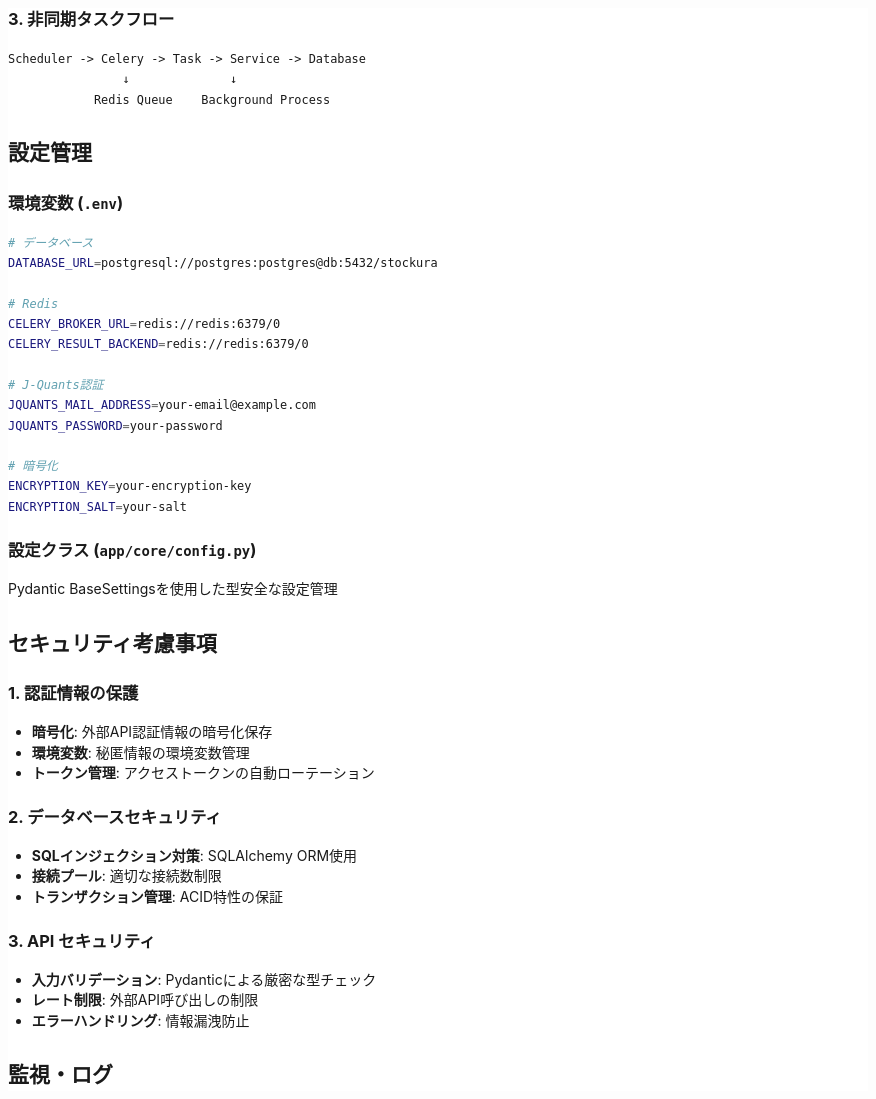 ### 3. 非同期タスクフロー
```
Scheduler -> Celery -> Task -> Service -> Database
                ↓              ↓
            Redis Queue    Background Process
```

## 設定管理

### 環境変数 (`.env`)
```bash
# データベース
DATABASE_URL=postgresql://postgres:postgres@db:5432/stockura

# Redis
CELERY_BROKER_URL=redis://redis:6379/0
CELERY_RESULT_BACKEND=redis://redis:6379/0

# J-Quants認証
JQUANTS_MAIL_ADDRESS=your-email@example.com
JQUANTS_PASSWORD=your-password

# 暗号化
ENCRYPTION_KEY=your-encryption-key
ENCRYPTION_SALT=your-salt
```

### 設定クラス (`app/core/config.py`)
Pydantic BaseSettingsを使用した型安全な設定管理

## セキュリティ考慮事項

### 1. 認証情報の保護
- **暗号化**: 外部API認証情報の暗号化保存
- **環境変数**: 秘匿情報の環境変数管理
- **トークン管理**: アクセストークンの自動ローテーション

### 2. データベースセキュリティ
- **SQLインジェクション対策**: SQLAlchemy ORM使用
- **接続プール**: 適切な接続数制限
- **トランザクション管理**: ACID特性の保証

### 3. API セキュリティ
- **入力バリデーション**: Pydanticによる厳密な型チェック
- **レート制限**: 外部API呼び出しの制限
- **エラーハンドリング**: 情報漏洩防止

## 監視・ログ
